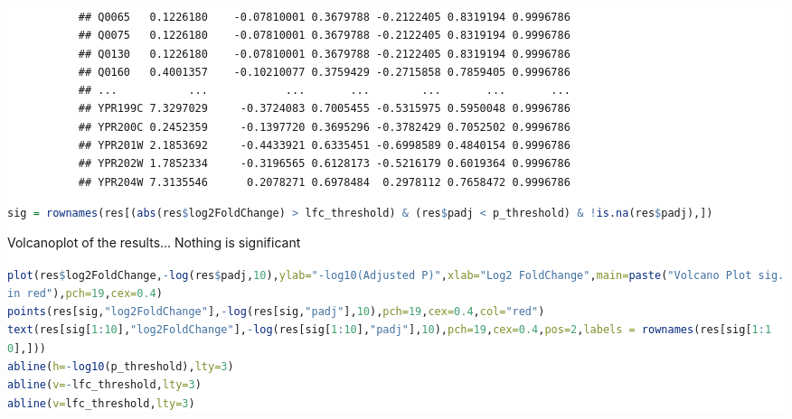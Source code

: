                ## Q0065   0.1226180    -0.07810001 0.3679788 -0.2122405 0.8319194 0.9996786
               ## Q0075   0.1226180    -0.07810001 0.3679788 -0.2122405 0.8319194 0.9996786
               ## Q0130   0.1226180    -0.07810001 0.3679788 -0.2122405 0.8319194 0.9996786
               ## Q0160   0.4001357    -0.10210077 0.3759429 -0.2715858 0.7859405 0.9996786
               ## ...           ...            ...       ...        ...       ...       ...
               ## YPR199C 7.3297029     -0.3724083 0.7005455 -0.5315975 0.5950048 0.9996786
               ## YPR200C 0.2452359     -0.1397720 0.3695296 -0.3782429 0.7052502 0.9996786
               ## YPR201W 2.1853692     -0.4433921 0.6335451 -0.6998589 0.4840154 0.9996786
               ## YPR202W 1.7852334     -0.3196565 0.6128173 -0.5216179 0.6019364 0.9996786
               ## YPR204W 7.3135546      0.2078271 0.6978484  0.2978112 0.7658472 0.9996786

``` r
sig = rownames(res[(abs(res$log2FoldChange) > lfc_threshold) & (res$padj < p_threshold) & !is.na(res$padj),])
```

Volcanoplot of the results... Nothing is significant

``` r
plot(res$log2FoldChange,-log(res$padj,10),ylab="-log10(Adjusted P)",xlab="Log2 FoldChange",main=paste("Volcano Plot sig. in red"),pch=19,cex=0.4)      
points(res[sig,"log2FoldChange"],-log(res[sig,"padj"],10),pch=19,cex=0.4,col="red")
text(res[sig[1:10],"log2FoldChange"],-log(res[sig[1:10],"padj"],10),pch=19,cex=0.4,pos=2,labels = rownames(res[sig[1:10],]))
abline(h=-log10(p_threshold),lty=3)
abline(v=-lfc_threshold,lty=3)
abline(v=lfc_threshold,lty=3) 
```
